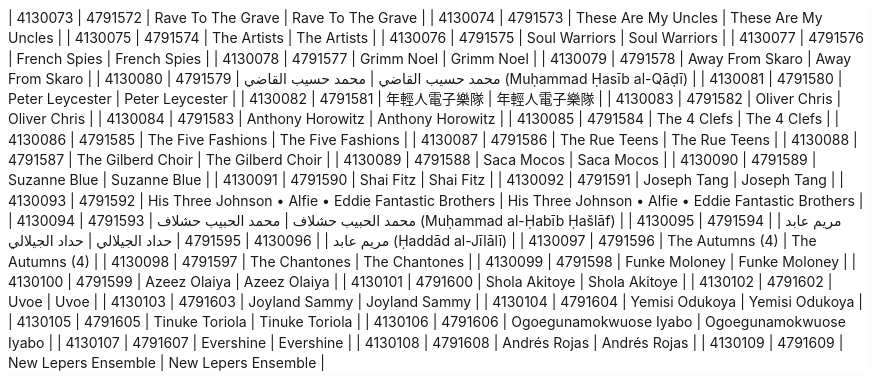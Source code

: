 | 4130073 | 4791572 | Rave To The Grave | Rave To The Grave |
| 4130074 | 4791573 | These Are My Uncles | These Are My Uncles |
| 4130075 | 4791574 | The Artists | The Artists |
| 4130076 | 4791575 | Soul Warriors | Soul Warriors |
| 4130077 | 4791576 | French Spies | French Spies |
| 4130078 | 4791577 | Grimm Noel | Grimm Noel |
| 4130079 | 4791578 | Away From Skaro | Away From Skaro |
| 4130080 | 4791579 | محمد حسيب القاضي | محمد حسيب القاضي (Muḥammad Ḥasīb al-Qāḍī) |
| 4130081 | 4791580 | Peter Leycester | Peter Leycester |
| 4130082 | 4791581 | 年輕人電子樂隊 | 年輕人電子樂隊 |
| 4130083 | 4791582 | Oliver Chris | Oliver Chris |
| 4130084 | 4791583 | Anthony Horowitz | Anthony Horowitz |
| 4130085 | 4791584 | The 4 Clefs | The 4 Clefs |
| 4130086 | 4791585 | The Five Fashions | The Five Fashions |
| 4130087 | 4791586 | The Rue Teens | The Rue Teens |
| 4130088 | 4791587 | The Gilberd Choir | The Gilberd Choir |
| 4130089 | 4791588 | Saca Mocos | Saca Mocos |
| 4130090 | 4791589 | Suzanne Blue | Suzanne Blue |
| 4130091 | 4791590 | Shai Fitz | Shai Fitz |
| 4130092 | 4791591 | Joseph Tang | Joseph Tang |
| 4130093 | 4791592 | His Three Johnson • Alfie • Eddie Fantastic Brothers | His Three Johnson • Alfie • Eddie Fantastic Brothers |
| 4130094 | 4791593 | محمد الحبيب حشلاف | محمد الحبيب حشلاف (Muḥammad al-Ḥabīb Ḥašlāf) |
| 4130095 | 4791594 | مريم عابد | مريم عابد |
| 4130096 | 4791595 | حداد الجيلالي | حداد الجيلالي (Ḥaddād al-Jīlālī) |
| 4130097 | 4791596 | The Autumns (4) | The Autumns (4) |
| 4130098 | 4791597 | The Chantones | The Chantones |
| 4130099 | 4791598 | Funke Moloney | Funke Moloney |
| 4130100 | 4791599 | Azeez Olaiya | Azeez Olaiya |
| 4130101 | 4791600 | Shola Akitoye | Shola Akitoye |
| 4130102 | 4791602 | Uvoe | Uvoe |
| 4130103 | 4791603 | Joyland Sammy | Joyland Sammy |
| 4130104 | 4791604 | Yemisi Odukoya | Yemisi Odukoya |
| 4130105 | 4791605 | Tinuke Toriola | Tinuke Toriola |
| 4130106 | 4791606 | Ogoegunamokwuose Iyabo | Ogoegunamokwuose Iyabo |
| 4130107 | 4791607 | Evershine | Evershine |
| 4130108 | 4791608 | Andrés Rojas | Andrés Rojas |
| 4130109 | 4791609 | New Lepers Ensemble | New Lepers Ensemble |